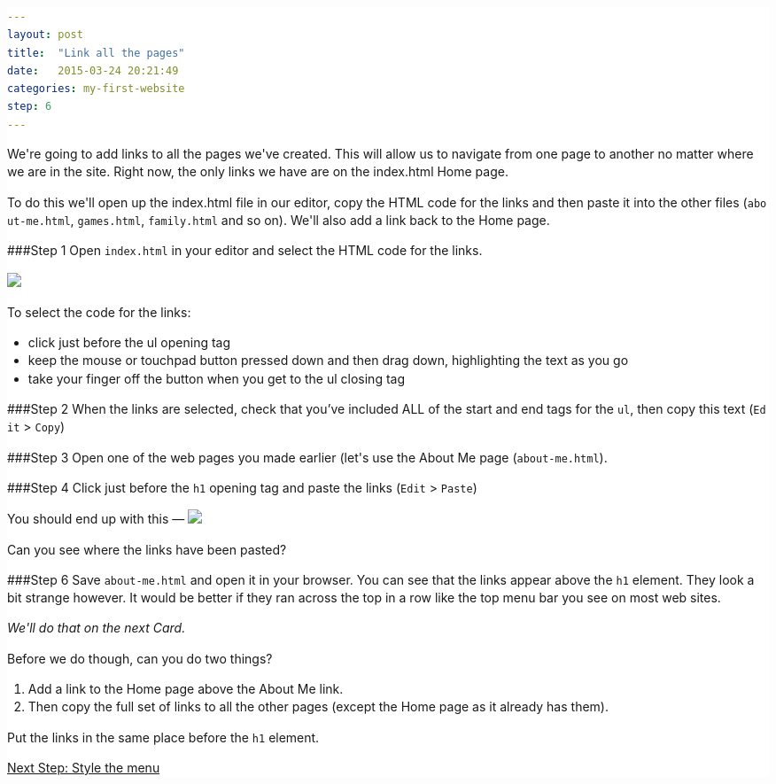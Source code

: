 ```yaml
---
layout: post
title:  "Link all the pages"
date:   2015-03-24 20:21:49
categories: my-first-website
step: 6
---
```



We're going to add links to all the pages we've created. This will allow us to navigate from one page to another no matter where we are in the site. Right now, the only links we have are on the index.html Home page.

To do this we'll open up the index.html file in our editor, copy the HTML code for the links and then paste it into the other files (`about-me.html`, `games.html`, `family.html` and so on). We'll also add a link back to the Home page.

###Step 1
Open `index.html` in your editor and select the HTML code for the links.

<img src="{{site.baseurl}}/assets/link-the-pages.png" width="80%" />


To select the code for the links:

* click just before the ul opening tag
* keep the mouse or touchpad button pressed down and then drag down, highlighting the text as you go
* take your finger off the button when you get to the ul closing tag


###Step 2
When the links are selected, check that you’ve included ALL of the start and end tags for the `ul`, then copy this text (`Edit` > `Copy`)

###Step 3
Open one of the web pages you made earlier (let's use the About Me page (`about-me.html`).

###Step 4
Click just before the `h1` opening tag and paste the links (`Edit` > `Paste`)

You should end up with this —
<img src="{{site.baseurl}}/assets/links-about-me.png" width="80%" />

Can you see where the links have been pasted?

###Step 6
Save `about-me.html` and open it in your browser. You can see that the links appear above the `h1` element.
They look a bit strange however. It would be better if they ran across the top in a row like the top menu bar you see on most web sites.

_We'll do that on the next Card._

Before we do though, can you do two things?

1. Add a link to the Home page above the About Me link.
2. Then copy the full set of links to all the other pages (except the Home page as it already has them).

Put the links in the same place before the `h1` element.

<a href="{{site.baseurl}}{% post_url 2015-03-24-style-the-menu %}" class="btn next-step pull-right">Next Step: Style the menu</a>
